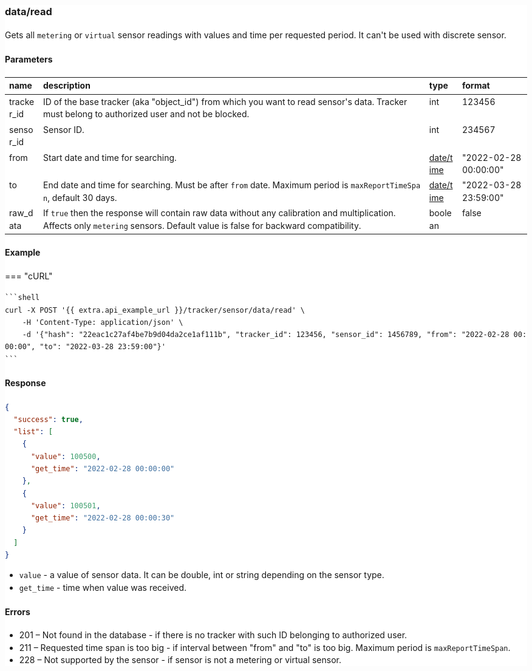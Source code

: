 ### data/read

Gets all `metering` or `virtual` sensor readings with values and time per requested period.
It can't be used with discrete sensor. 

#### Parameters

| name       | description                                                                                                                                                                      | type                                                   | format                |
|:-----------|:---------------------------------------------------------------------------------------------------------------------------------------------------------------------------------|:-------------------------------------------------------|:----------------------|
| tracker_id | ID of the base tracker (aka "object_id") from which you want to read sensor's data. Tracker must belong to authorized user and not be blocked.                                   | int                                                    | 123456                |
| sensor_id  | Sensor ID.                                                                                                                                                                       | int                                                    | 234567                |
| from       | Start date and time for searching.                                                                                                                                               | [date/time](../../../../getting-started/introduction.md#data-types) | "2022-02-28 00:00:00" |
| to         | End date and time for searching. Must be after `from` date. Maximum period is `maxReportTimeSpan`, default 30 days.                                                              | [date/time](../../../../getting-started/introduction.md#data-types) | "2022-03-28 23:59:00" |
| raw_data   | If `true` then the response will contain raw data without any calibration and multiplication. Affects only `metering` sensors. Default value is false for backward compatibility. | boolean                                                | false                 |

#### Example

=== "cURL"

    ```shell
    curl -X POST '{{ extra.api_example_url }}/tracker/sensor/data/read' \
        -H 'Content-Type: application/json' \
        -d '{"hash": "22eac1c27af4be7b9d04da2ce1af111b", "tracker_id": 123456, "sensor_id": 1456789, "from": "2022-02-28 00:00:00", "to": "2022-03-28 23:59:00"}'
    ```

#### Response

```json
{
  "success": true,
  "list": [
    {
      "value": 100500,
      "get_time": "2022-02-28 00:00:00"
    },
    {
      "value": 100501,
      "get_time": "2022-02-28 00:00:30"
    }
  ]
}
```

* `value` - a value of sensor data. It can be double, int or string depending on the sensor type.
* `get_time` - time when value was received.

#### Errors

* 201 – Not found in the database - if there is no tracker with such ID belonging to authorized user.
* 211 – Requested time span is too big - if interval between "from" and "to" is too big. Maximum period is `maxReportTimeSpan`.
* 228 – Not supported by the sensor - if sensor is not a metering or virtual sensor. 
